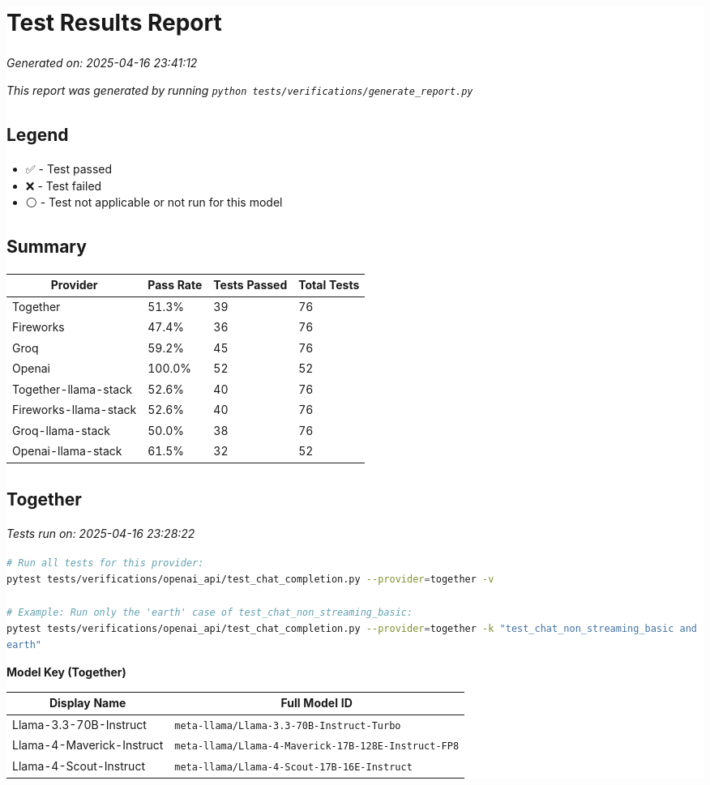 # Test Results Report

*Generated on: 2025-04-16 23:41:12*

*This report was generated by running `python tests/verifications/generate_report.py`*

## Legend

- ✅ - Test passed
- ❌ - Test failed
- ⚪ - Test not applicable or not run for this model


## Summary

| Provider | Pass Rate | Tests Passed | Total Tests |
| --- | --- | --- | --- |
| Together | 51.3% | 39 | 76 |
| Fireworks | 47.4% | 36 | 76 |
| Groq | 59.2% | 45 | 76 |
| Openai | 100.0% | 52 | 52 |
| Together-llama-stack | 52.6% | 40 | 76 |
| Fireworks-llama-stack | 52.6% | 40 | 76 |
| Groq-llama-stack | 50.0% | 38 | 76 |
| Openai-llama-stack | 61.5% | 32 | 52 |



## Together

*Tests run on: 2025-04-16 23:28:22*

```bash
# Run all tests for this provider:
pytest tests/verifications/openai_api/test_chat_completion.py --provider=together -v

# Example: Run only the 'earth' case of test_chat_non_streaming_basic:
pytest tests/verifications/openai_api/test_chat_completion.py --provider=together -k "test_chat_non_streaming_basic and earth"
```


**Model Key (Together)**

| Display Name | Full Model ID |
| --- | --- |
| Llama-3.3-70B-Instruct | `meta-llama/Llama-3.3-70B-Instruct-Turbo` |
| Llama-4-Maverick-Instruct | `meta-llama/Llama-4-Maverick-17B-128E-Instruct-FP8` |
| Llama-4-Scout-Instruct | `meta-llama/Llama-4-Scout-17B-16E-Instruct` |

